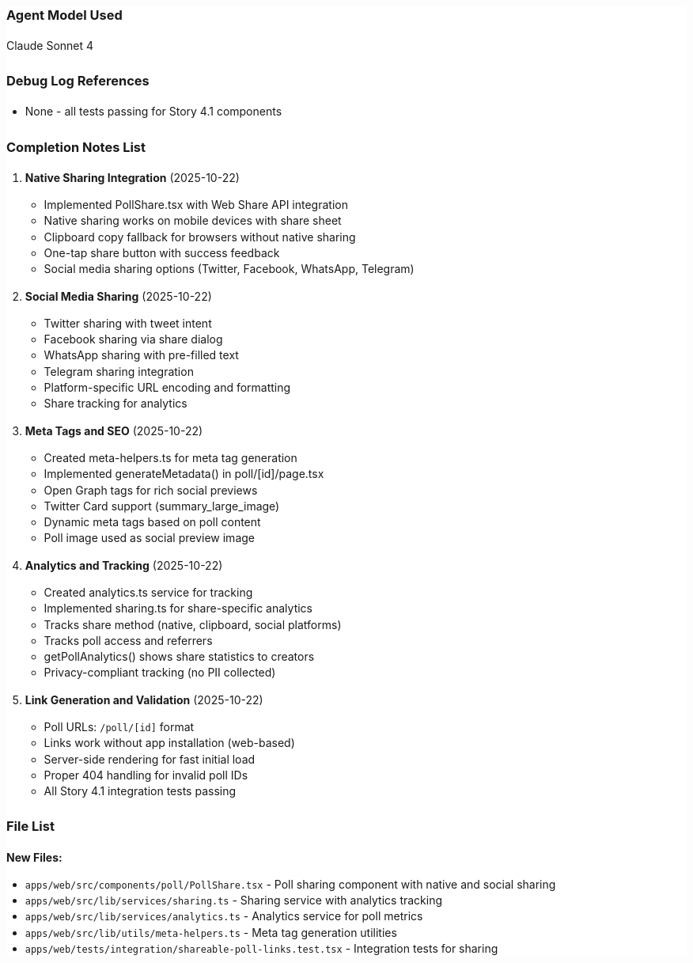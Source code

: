 ### Agent Model Used

Claude Sonnet 4

### Debug Log References

- None - all tests passing for Story 4.1 components

### Completion Notes List

1. **Native Sharing Integration** (2025-10-22)
   - Implemented PollShare.tsx with Web Share API integration
   - Native sharing works on mobile devices with share sheet
   - Clipboard copy fallback for browsers without native sharing
   - One-tap share button with success feedback
   - Social media sharing options (Twitter, Facebook, WhatsApp, Telegram)

2. **Social Media Sharing** (2025-10-22)
   - Twitter sharing with tweet intent
   - Facebook sharing via share dialog
   - WhatsApp sharing with pre-filled text
   - Telegram sharing integration
   - Platform-specific URL encoding and formatting
   - Share tracking for analytics

3. **Meta Tags and SEO** (2025-10-22)
   - Created meta-helpers.ts for meta tag generation
   - Implemented generateMetadata() in poll/[id]/page.tsx
   - Open Graph tags for rich social previews
   - Twitter Card support (summary_large_image)
   - Dynamic meta tags based on poll content
   - Poll image used as social preview image

4. **Analytics and Tracking** (2025-10-22)
   - Created analytics.ts service for tracking
   - Implemented sharing.ts for share-specific analytics
   - Tracks share method (native, clipboard, social platforms)
   - Tracks poll access and referrers
   - getPollAnalytics() shows share statistics to creators
   - Privacy-compliant tracking (no PII collected)

5. **Link Generation and Validation** (2025-10-22)
   - Poll URLs: `/poll/[id]` format
   - Links work without app installation (web-based)
   - Server-side rendering for fast initial load
   - Proper 404 handling for invalid poll IDs
   - All Story 4.1 integration tests passing

### File List

**New Files:**

- `apps/web/src/components/poll/PollShare.tsx` - Poll sharing component with native and social sharing
- `apps/web/src/lib/services/sharing.ts` - Sharing service with analytics tracking
- `apps/web/src/lib/services/analytics.ts` - Analytics service for poll metrics
- `apps/web/src/lib/utils/meta-helpers.ts` - Meta tag generation utilities
- `apps/web/tests/integration/shareable-poll-links.test.tsx` - Integration tests for sharing
